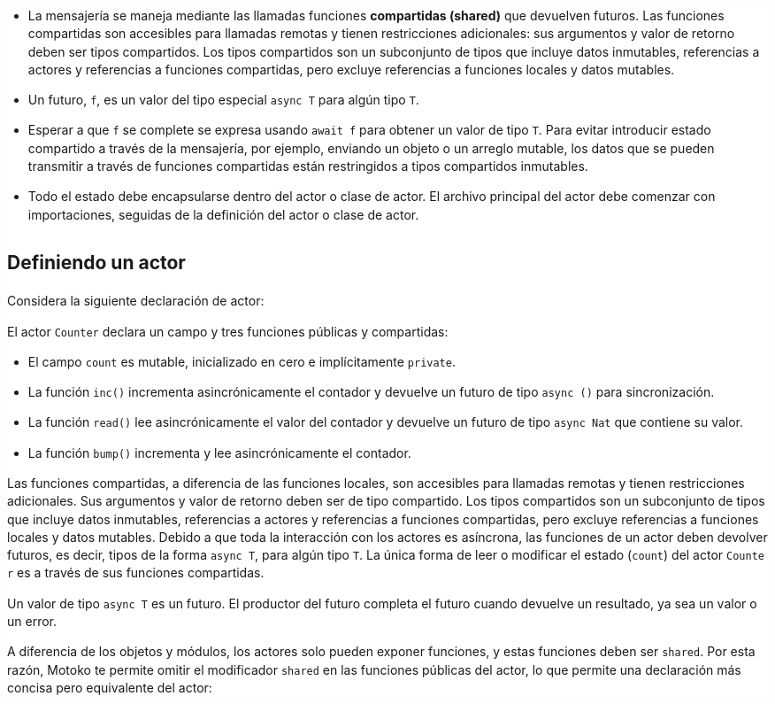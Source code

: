 - La mensajería se maneja mediante las llamadas funciones **compartidas
  (shared)** que devuelven futuros. Las funciones compartidas son accesibles
  para llamadas remotas y tienen restricciones adicionales: sus argumentos y
  valor de retorno deben ser tipos compartidos. Los tipos compartidos son un
  subconjunto de tipos que incluye datos inmutables, referencias a actores y
  referencias a funciones compartidas, pero excluye referencias a funciones
  locales y datos mutables.

- Un futuro, `f`, es un valor del tipo especial `async T` para algún tipo `T`.

- Esperar a que `f` se complete se expresa usando `await f` para obtener un
  valor de tipo `T`. Para evitar introducir estado compartido a través de la
  mensajería, por ejemplo, enviando un objeto o un arreglo mutable, los datos
  que se pueden transmitir a través de funciones compartidas están restringidos
  a tipos compartidos inmutables.

- Todo el estado debe encapsularse dentro del actor o clase de actor. El archivo
  principal del actor debe comenzar con importaciones, seguidas de la definición
  del actor o clase de actor.

## Definiendo un actor

Considera la siguiente declaración de actor:

```motoko file=../examples/counter-actor.mo

```

El actor `Counter` declara un campo y tres funciones públicas y compartidas:

- El campo `count` es mutable, inicializado en cero e implícitamente `private`.

- La función `inc()` incrementa asincrónicamente el contador y devuelve un
  futuro de tipo `async ()` para sincronización.

- La función `read()` lee asincrónicamente el valor del contador y devuelve un
  futuro de tipo `async Nat` que contiene su valor.

- La función `bump()` incrementa y lee asincrónicamente el contador.

Las funciones compartidas, a diferencia de las funciones locales, son accesibles
para llamadas remotas y tienen restricciones adicionales. Sus argumentos y valor
de retorno deben ser de tipo compartido. Los tipos compartidos son un
subconjunto de tipos que incluye datos inmutables, referencias a actores y
referencias a funciones compartidas, pero excluye referencias a funciones
locales y datos mutables. Debido a que toda la interacción con los actores es
asíncrona, las funciones de un actor deben devolver futuros, es decir, tipos de
la forma `async T`, para algún tipo `T`. La única forma de leer o modificar el
estado (`count`) del actor `Counter` es a través de sus funciones compartidas.

Un valor de tipo `async T` es un futuro. El productor del futuro completa el
futuro cuando devuelve un resultado, ya sea un valor o un error.

A diferencia de los objetos y módulos, los actores solo pueden exponer
funciones, y estas funciones deben ser `shared`. Por esta razón, Motoko te
permite omitir el modificador `shared` en las funciones públicas del actor, lo
que permite una declaración más concisa pero equivalente del actor:
